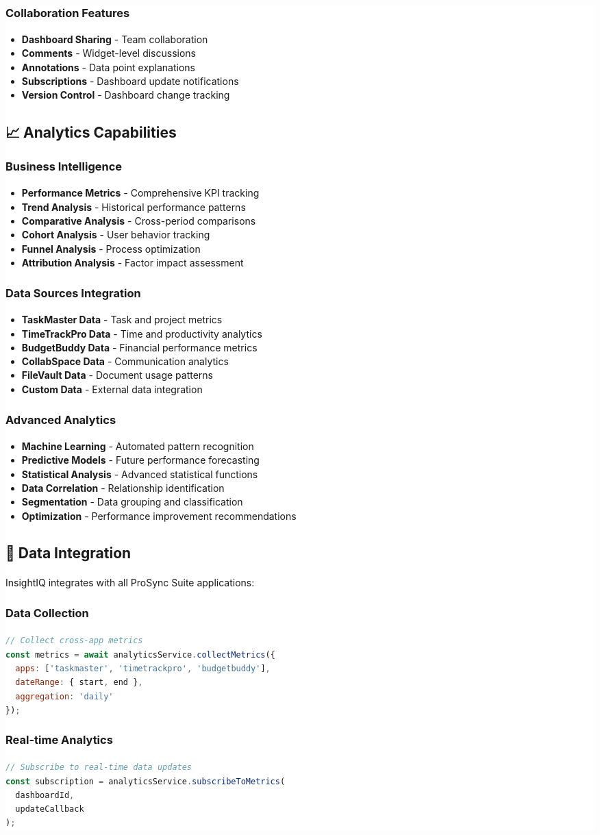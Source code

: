 ### Collaboration Features
- **Dashboard Sharing** - Team collaboration
- **Comments** - Widget-level discussions
- **Annotations** - Data point explanations
- **Subscriptions** - Dashboard update notifications
- **Version Control** - Dashboard change tracking

## 📈 Analytics Capabilities

### Business Intelligence
- **Performance Metrics** - Comprehensive KPI tracking
- **Trend Analysis** - Historical performance patterns
- **Comparative Analysis** - Cross-period comparisons
- **Cohort Analysis** - User behavior tracking
- **Funnel Analysis** - Process optimization
- **Attribution Analysis** - Factor impact assessment

### Data Sources Integration
- **TaskMaster Data** - Task and project metrics
- **TimeTrackPro Data** - Time and productivity analytics
- **BudgetBuddy Data** - Financial performance metrics
- **CollabSpace Data** - Communication analytics
- **FileVault Data** - Document usage patterns
- **Custom Data** - External data integration

### Advanced Analytics
- **Machine Learning** - Automated pattern recognition
- **Predictive Models** - Future performance forecasting
- **Statistical Analysis** - Advanced statistical functions
- **Data Correlation** - Relationship identification
- **Segmentation** - Data grouping and classification
- **Optimization** - Performance improvement recommendations

## 🔗 Data Integration

InsightIQ integrates with all ProSync Suite applications:

### Data Collection
```javascript
// Collect cross-app metrics
const metrics = await analyticsService.collectMetrics({
  apps: ['taskmaster', 'timetrackpro', 'budgetbuddy'],
  dateRange: { start, end },
  aggregation: 'daily'
});
```

### Real-time Analytics
```javascript
// Subscribe to real-time data updates
const subscription = analyticsService.subscribeToMetrics(
  dashboardId,
  updateCallback
);
```
